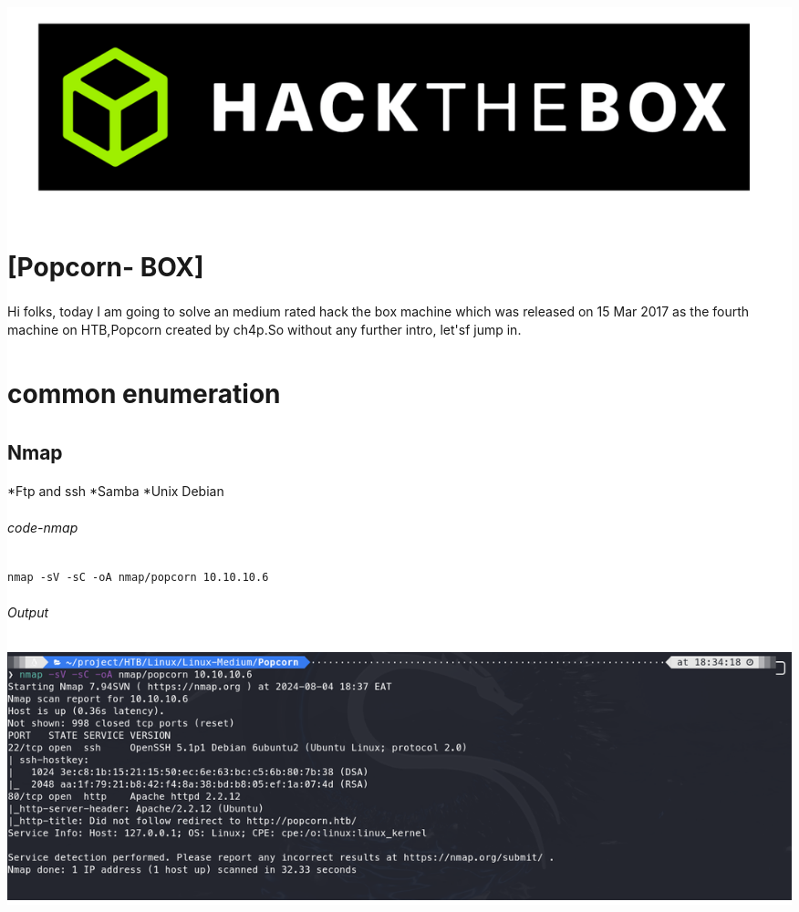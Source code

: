![logo](/logo.png)

# [Popcorn- BOX]  
Hi folks, today I am going to solve an medium rated hack the box machine which was released on 15 Mar 2017 as the fourth machine on HTB,Popcorn created by ch4p.So without any further intro, let'sf jump in.

# common enumeration

## Nmap
  *Ftp and ssh
  *Samba
  *Unix Debian
  
###### code-nmap

```code
nmap -sV -sC -oA nmap/popcorn 10.10.10.6
```

###### Output 

![](/Linux/Linux-Medium/Popcorn/Screenshots/nmappopcorn.png)
